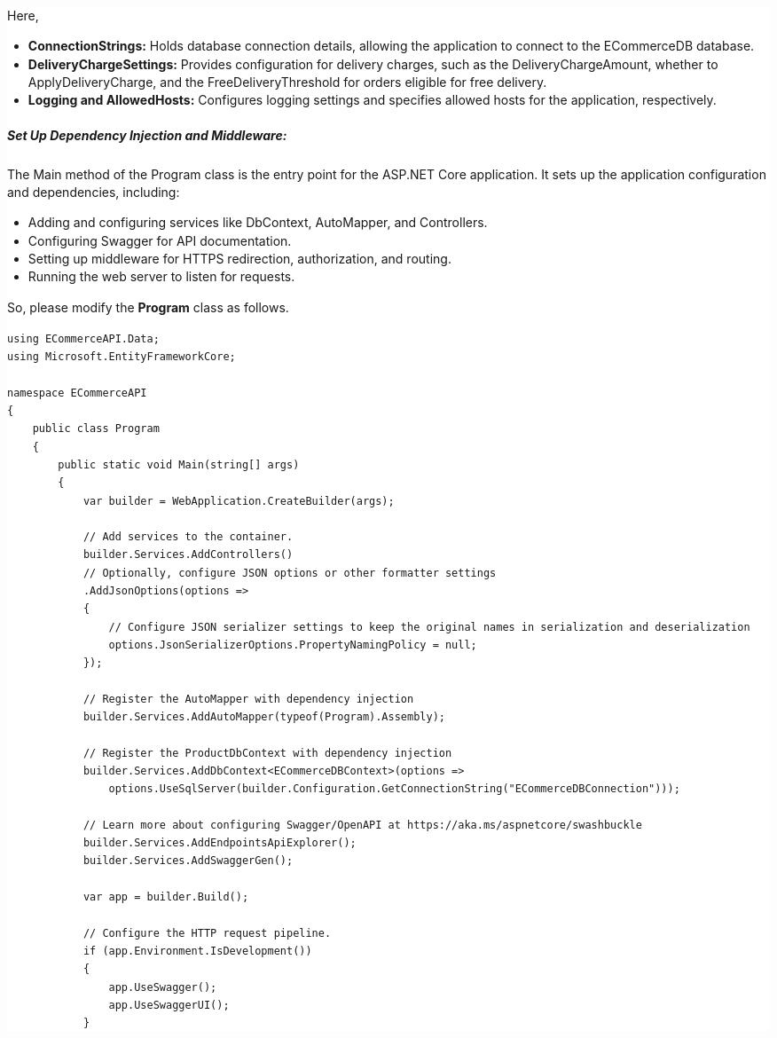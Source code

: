Here,

- **ConnectionStrings:** Holds database connection details, allowing the application to connect to the ECommerceDB database.
- **DeliveryChargeSettings:** Provides configuration for delivery charges, such as the DeliveryChargeAmount, whether to ApplyDeliveryCharge, and the FreeDeliveryThreshold for orders eligible for free delivery.
- **Logging and AllowedHosts:** Configures logging settings and specifies allowed hosts for the application, respectively.

##### **Set Up Dependency Injection and Middleware:**

The Main method of the Program class is the entry point for the ASP.NET Core application. It sets up the application configuration and dependencies, including:

- Adding and configuring services like DbContext, AutoMapper, and Controllers.
- Configuring Swagger for API documentation.
- Setting up middleware for HTTPS redirection, authorization, and routing.
- Running the web server to listen for requests.

So, please modify the **Program** class as follows.

```
using ECommerceAPI.Data;
using Microsoft.EntityFrameworkCore;

namespace ECommerceAPI
{
    public class Program
    {
        public static void Main(string[] args)
        {
            var builder = WebApplication.CreateBuilder(args);

            // Add services to the container.
            builder.Services.AddControllers()
            // Optionally, configure JSON options or other formatter settings
            .AddJsonOptions(options =>
            {
                // Configure JSON serializer settings to keep the original names in serialization and deserialization
                options.JsonSerializerOptions.PropertyNamingPolicy = null;
            });

            // Register the AutoMapper with dependency injection
            builder.Services.AddAutoMapper(typeof(Program).Assembly);

            // Register the ProductDbContext with dependency injection
            builder.Services.AddDbContext<ECommerceDBContext>(options =>
                options.UseSqlServer(builder.Configuration.GetConnectionString("ECommerceDBConnection")));

            // Learn more about configuring Swagger/OpenAPI at https://aka.ms/aspnetcore/swashbuckle
            builder.Services.AddEndpointsApiExplorer();
            builder.Services.AddSwaggerGen();

            var app = builder.Build();

            // Configure the HTTP request pipeline.
            if (app.Environment.IsDevelopment())
            {
                app.UseSwagger();
                app.UseSwaggerUI();
            }

```